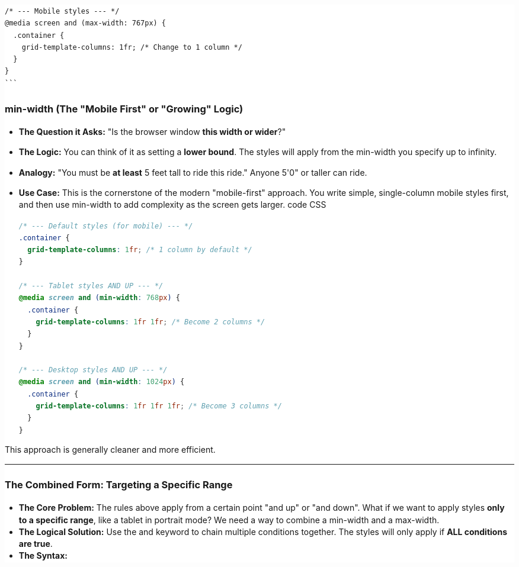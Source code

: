     /* --- Mobile styles --- */
    @media screen and (max-width: 767px) {
      .container {
        grid-template-columns: 1fr; /* Change to 1 column */
      }
    }
    ```
    

### min-width (The "Mobile First" or "Growing" Logic)

- **The Question it Asks:** "Is the browser window **this width or wider**?"
- **The Logic:** You can think of it as setting a **lower bound**. The styles will apply from the min-width you specify up to infinity.
- **Analogy:** "You must be **at least** 5 feet tall to ride this ride." Anyone 5'0" or taller can ride.
- **Use Case:** This is the cornerstone of the modern "mobile-first" approach. You write simple, single-column mobile styles first, and then use min-width to add complexity as the screen gets larger. code CSS
    
    
    ```css
    /* --- Default styles (for mobile) --- */
    .container {
      grid-template-columns: 1fr; /* 1 column by default */
    }
    
    /* --- Tablet styles AND UP --- */
    @media screen and (min-width: 768px) {
      .container {
        grid-template-columns: 1fr 1fr; /* Become 2 columns */
      }
    }
    
    /* --- Desktop styles AND UP --- */
    @media screen and (min-width: 1024px) {
      .container {
        grid-template-columns: 1fr 1fr 1fr; /* Become 3 columns */
      }
    }
    ```
    

This approach is generally cleaner and more efficient.

---

### The Combined Form: Targeting a Specific Range

- **The Core Problem:** The rules above apply from a certain point "and up" or "and down". What if we want to apply styles **only to a specific range**, like a tablet in portrait mode? We need a way to combine a min-width and a max-width.
- **The Logical Solution:** Use the and keyword to chain multiple conditions together. The styles will only apply if **ALL conditions are true**.
- **The Syntax:**
    